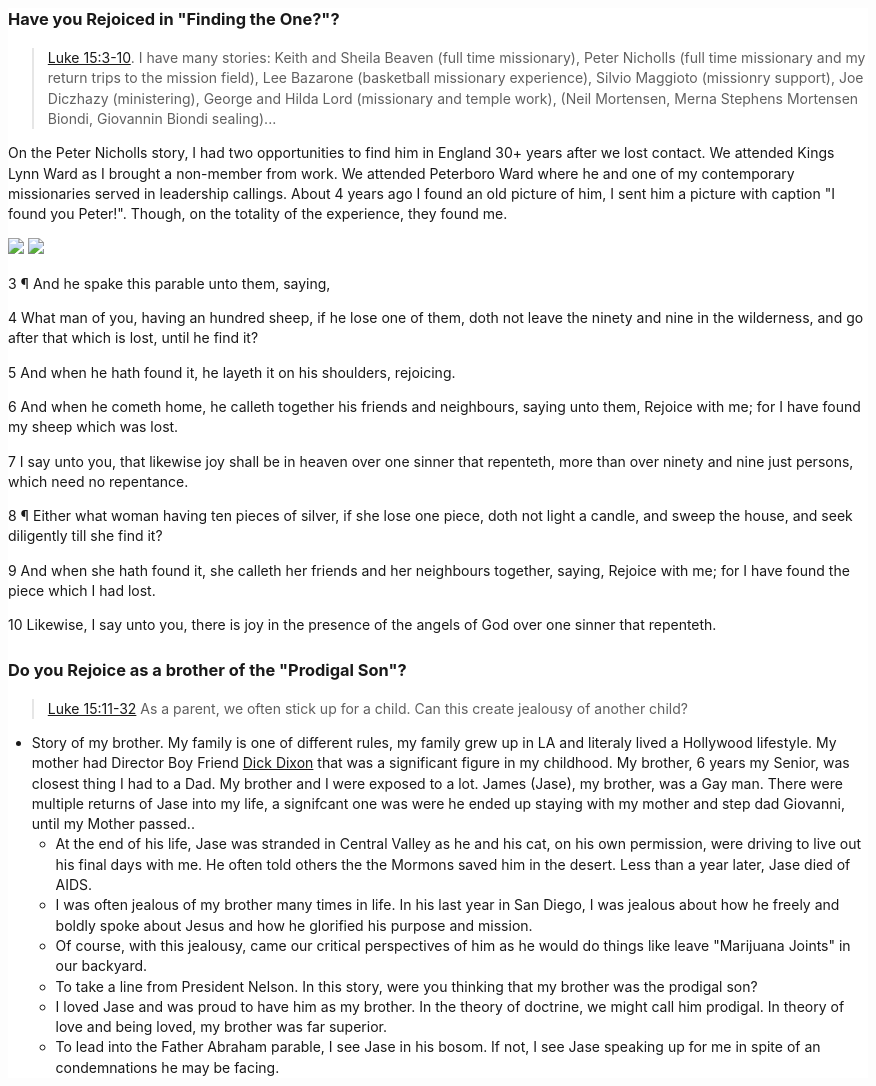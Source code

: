 
### Have you Rejoiced in "Finding the One?"?
> [Luke 15:3-10](https://www.churchofjesuschrist.org/study/scriptures/nt/luke/15?lang=eng&id=p3-p10#p3).  I have many stories: Keith and Sheila Beaven (full time missionary), Peter Nicholls (full time missionary and my return trips to the mission field), Lee Bazarone (basketball missionary experience), Silvio Maggioto (missionry support), Joe Diczhazy (ministering), George and Hilda Lord (missionary and temple work), (Neil Mortensen, Merna Stephens Mortensen Biondi, Giovannin Biondi sealing)...  

On the Peter Nicholls story, I had two opportunities to find him in England 30+ years after we lost contact.  We attended Kings Lynn Ward as I brought a non-member from work.  We attended Peterboro Ward where he and one of my contemporary missionaries served in leadership callings.  About 4 years ago I found an old picture of him, I sent him a picture with caption "I found you Peter!".  Though, on the totality of the experience, they found me.

![]({{site.baseurl}}/images/PeterNichols.jpeg)
![]({{site.baseurl}}/images/PeterNichols2.jpeg)


3 ¶ And he spake this parable unto them, saying,

4 What man of you, having an hundred sheep, if he lose one of them, doth not leave the ninety and nine in the wilderness, and go after that which is lost, until he find it?

5 And when he hath found it, he layeth it on his shoulders, rejoicing.

6 And when he cometh home, he calleth together his friends and neighbours, saying unto them, Rejoice with me; for I have found my sheep which was lost.

7 I say unto you, that likewise joy shall be in heaven over one sinner that repenteth, more than over ninety and nine just persons, which need no repentance.

8 ¶ Either what woman having ten pieces of silver, if she lose one piece, doth not light a candle, and sweep the house, and seek diligently till she find it?

9 And when she hath found it, she calleth her friends and her neighbours together, saying, Rejoice with me; for I have found the piece which I had lost.

10 Likewise, I say unto you, there is joy in the presence of the angels of God over one sinner that repenteth.

### Do you Rejoice as a brother of the "Prodigal Son"?
> [Luke 15:11-32](https://www.churchofjesuschrist.org/study/scriptures/nt/luke/15?lang=eng&id=11-32#p11) As a parent, we often stick up for a child.  Can this create jealousy of another child?
- Story of my brother.  My family is one of different rules, my family grew up in LA and literaly lived a Hollywood lifestyle.  My mother had Director Boy Friend [Dick Dixon](https://www.imdb.com/name/nm0228809/) that was a significant figure in my childhood.  My brother, 6 years my Senior, was closest thing I had to a Dad.  My brother and I were exposed to a lot.  James (Jase), my brother, was a Gay man.  There were multiple returns of Jase into my life, a signifcant one was were he ended up staying with my mother and step dad Giovanni, until my Mother passed..
    - At the end of his life, Jase was stranded in Central Valley as he and his cat, on his own permission, were driving to live out his final days with me.  He often told others the the Mormons saved him in the desert.   Less than a year later, Jase died of AIDS. 
    - I was often jealous of my brother many times in life.  In his last year in San Diego, I was jealous about how he freely and boldly spoke about Jesus and how he glorified his purpose and mission.  
    - Of course, with this jealousy, came our critical perspectives of him as he would do things like leave "Marijuana Joints" in our backyard.
    - To take a line from President Nelson.  In this story, were you thinking that my brother was the prodigal son?  
    - I loved Jase and was proud to have him as my brother.  In the theory of doctrine, we might call him prodigal.  In theory of love and being loved, my brother was far superior.
    - To lead into the Father Abraham parable, I see Jase in his bosom.  If not, I see Jase speaking up for me in spite of an condemnations he may be facing.
